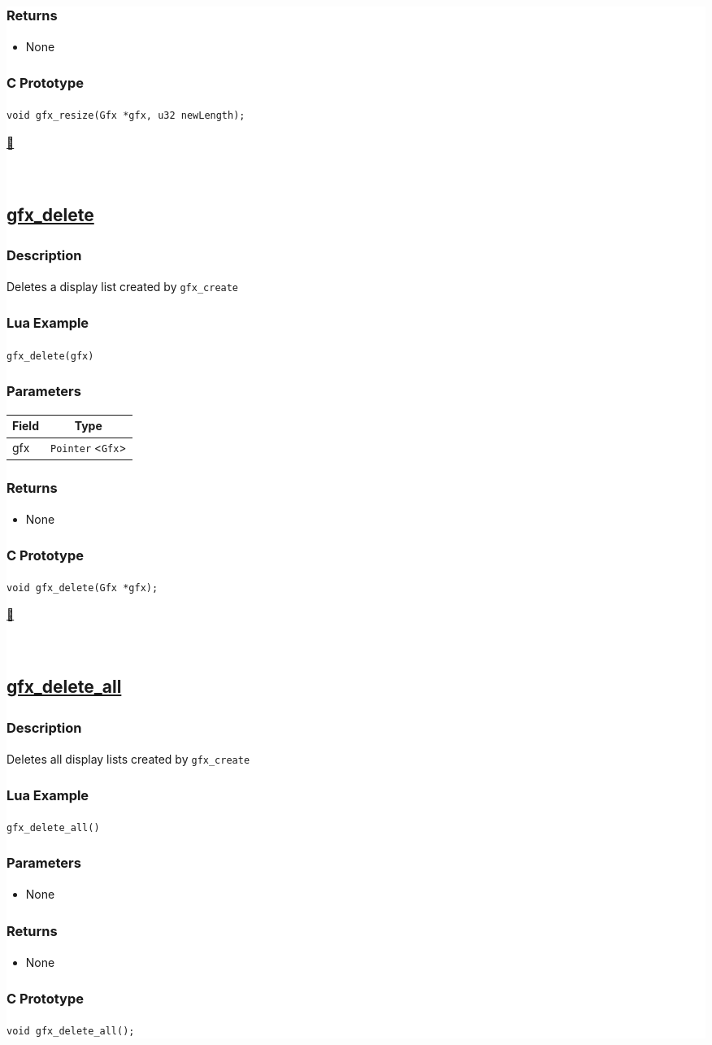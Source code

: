 ### Returns
- None

### C Prototype
`void gfx_resize(Gfx *gfx, u32 newLength);`

[:arrow_up_small:](#)

<br />

## [gfx_delete](#gfx_delete)

### Description
Deletes a display list created by `gfx_create`

### Lua Example
`gfx_delete(gfx)`

### Parameters
| Field | Type |
| ----- | ---- |
| gfx | `Pointer` <`Gfx`> |

### Returns
- None

### C Prototype
`void gfx_delete(Gfx *gfx);`

[:arrow_up_small:](#)

<br />

## [gfx_delete_all](#gfx_delete_all)

### Description
Deletes all display lists created by `gfx_create`

### Lua Example
`gfx_delete_all()`

### Parameters
- None

### Returns
- None

### C Prototype
`void gfx_delete_all();`

